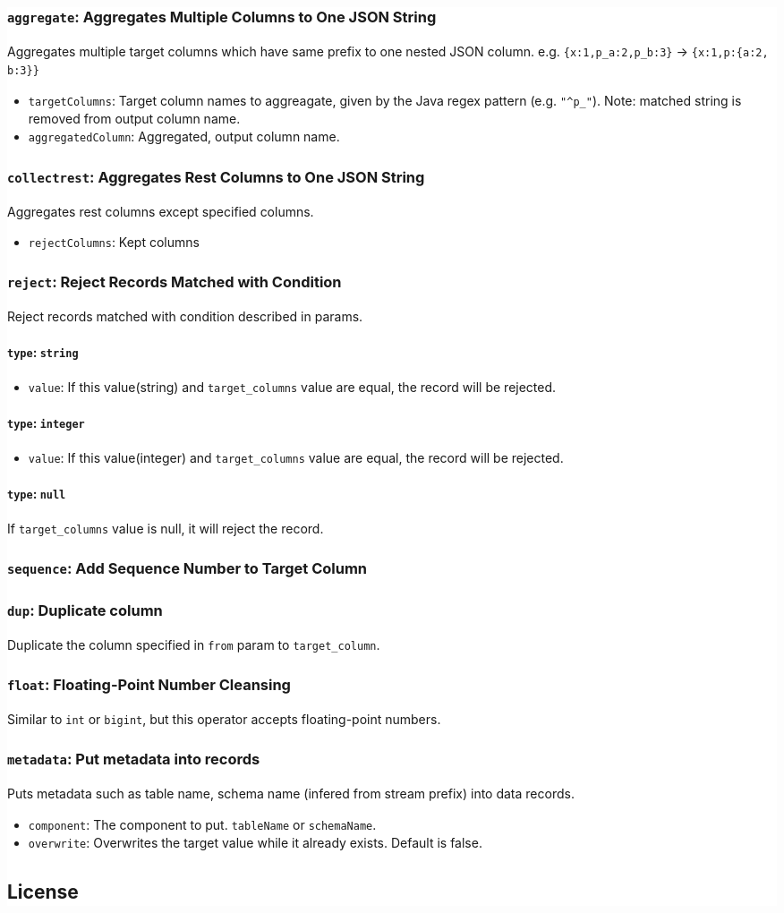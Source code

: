 ### `aggregate`: Aggregates Multiple Columns to One JSON String

Aggregates multiple target columns which have same prefix to one nested JSON column.
e.g. `{x:1,p_a:2,p_b:3}` -> `{x:1,p:{a:2,b:3}}`

- `targetColumns`: Target column names to aggreagate, given by the Java regex pattern (e.g. `"^p_"`).
  Note: matched string is removed from output column name.
- `aggregatedColumn`: Aggregated, output column name.

### `collectrest`: Aggregates Rest Columns to One JSON String

Aggregates rest columns except specified columns.

- `rejectColumns`: Kept columns

### `reject`: Reject Records Matched with Condition

Reject records matched with condition described in params.

#### `type`: `string`

- `value`: If this value(string) and `target_columns` value are equal, the record will be rejected.

#### `type`: `integer`

- `value`: If this value(integer) and `target_columns` value are equal, the record will be rejected.

#### `type`: `null`

If `target_columns` value is null, it will reject the record.

### `sequence`: Add Sequence Number to Target Column

### `dup`: Duplicate column

Duplicate the column specified in `from` param to `target_column`.

### `float`: Floating-Point Number Cleansing

Similar to `int` or `bigint`, but this operator accepts floating-point numbers.

### `metadata`: Put metadata into records

Puts metadata such as table name, schema name (infered from stream prefix) into data records.

- `component`: The component to put.  `tableName` or `schemaName`.
- `overwrite`: Overwrites the target value while it already exists.  Default is false.

## License
